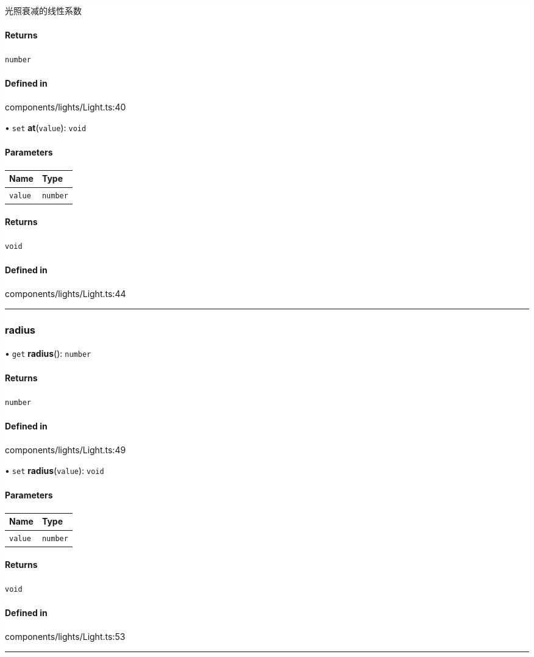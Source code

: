 光照衰减的线性系数

#### Returns

`number`

#### Defined in

components/lights/Light.ts:40

• `set` **at**(`value`): `void`

#### Parameters

| Name | Type |
| :------ | :------ |
| `value` | `number` |

#### Returns

`void`

#### Defined in

components/lights/Light.ts:44

___

### radius

• `get` **radius**(): `number`

#### Returns

`number`

#### Defined in

components/lights/Light.ts:49

• `set` **radius**(`value`): `void`

#### Parameters

| Name | Type |
| :------ | :------ |
| `value` | `number` |

#### Returns

`void`

#### Defined in

components/lights/Light.ts:53

___
